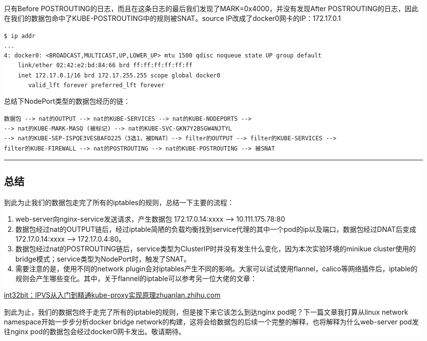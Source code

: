 只有Before POSTROUTING的日志，而且在这条日志的最后我们发现了MARK=0x4000，并没有发现After POSTROUTING的日志，因此在我们的数据包命中了KUBE-POSTROUTING中的规则被SNAT。source IP改成了docker0网卡的IP：172.17.0.1

```text
$ ip addr
...
4: docker0: <BROADCAST,MULTICAST,UP,LOWER_UP> mtu 1500 qdisc noqueue state UP group default 
    link/ether 02:42:e2:bd:84:66 brd ff:ff:ff:ff:ff:ff
    inet 172.17.0.1/16 brd 172.17.255.255 scope global docker0
       valid_lft forever preferred_lft forever
```



总结下NodePort类型的数据包经历的链：

```text
数据包 --> nat的OUTPUT --> nat的KUBE-SERVICES --> nat的KUBE-NODEPORTS -->
--> nat的KUBE-MARK-MASQ (被标记) --> nat的KUBE-SVC-GKN7Y2BSGW4NJTYL
--> nat的KUBE-SEP-ISPQE3VESBAFO225（3选1，被DNAT）--> filter的OUTPUT --> filter的KUBE-SERVICES -->
filter的KUBE-FIREWALL --> nat的POSTROUTING --> nat的KUBE-POSTROUTING --> 被SNAT
```

------

## 总结

到此为止我们的数据包走完了所有的iptables的规则，总结一下主要的流程：

1. web-server向nginx-service发送请求，产生数据包 172.17.0.14:xxxx --> 10.111.175.78:80
2. 数据包经过nat的OUTPUT链后，经过iptable简陋的负载均衡找到service代理的其中一个pod的ip以及端口，数据包经过DNAT后变成 172.17.0.14:xxxx --> 172.17.0.4:80。
3. 数据包经过nat的POSTROUTING链后，service类型为ClusterIP时并没有发生什么变化，因为本次实验环境的minikue cluster使用的bridge模式；service类型为NodePort时，触发了SNAT。
4. 需要注意的是，使用不同的network plugin会对iptables产生不同的影响。大家可以试试使用flannel，calico等网络插件后，iptable的规则会产生哪些变化。其中，关于flannel的iptable可以参考另一位大佬的文章：

[int32bit：IPVS从入门到精通kube-proxy实现原理zhuanlan.zhihu.com](https://zhuanlan.zhihu.com/p/94418251)

到此为止，我们的数据包终于走完了所有的iptable的规则，但是接下来它该怎么到达nginx pod呢？下一篇文章我打算从linux network namespace开始一步步分析docker bridge network的构建，这将会给数据包的后续一个完整的解释，也将解释为什么web-server pod发往nginx pod的数据包会经过docker0网卡发出。敬请期待。
